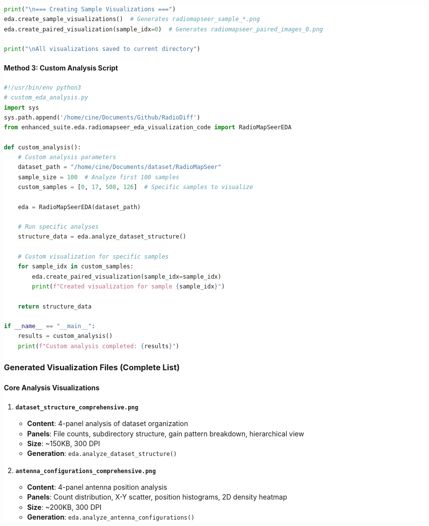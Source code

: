 ```python
print("\n=== Creating Sample Visualizations ===")
eda.create_sample_visualizations()  # Generates radiomapseer_sample_*.png
eda.create_paired_visualization(sample_idx=0)  # Generates radiomapseer_paired_images_0.png

print("\nAll visualizations saved to current directory")
```

#### Method 3: Custom Analysis Script
```python
#!/usr/bin/env python3
# custom_eda_analysis.py
import sys
sys.path.append('/home/cine/Documents/Github/RadioDiff')
from enhanced_suite.eda.radiomapseer_eda_visualization_code import RadioMapSeerEDA

def custom_analysis():
    # Custom analysis parameters
    dataset_path = "/home/cine/Documents/dataset/RadioMapSeer"
    sample_size = 100  # Analyze first 100 samples
    custom_samples = [0, 17, 508, 126]  # Specific samples to visualize
    
    eda = RadioMapSeerEDA(dataset_path)
    
    # Run specific analyses
    structure_data = eda.analyze_dataset_structure()
    
    # Custom visualization for specific samples
    for sample_idx in custom_samples:
        eda.create_paired_visualization(sample_idx=sample_idx)
        print(f"Created visualization for sample {sample_idx}")
    
    return structure_data

if __name__ == "__main__":
    results = custom_analysis()
    print(f"Custom analysis completed: {results}")
```

### Generated Visualization Files (Complete List)

#### Core Analysis Visualizations
1. **`dataset_structure_comprehensive.png`**
   - **Content**: 4-panel analysis of dataset organization
   - **Panels**: File counts, subdirectory structure, gain pattern breakdown, hierarchical view
   - **Size**: ~150KB, 300 DPI
   - **Generation**: `eda.analyze_dataset_structure()`

2. **`antenna_configurations_comprehensive.png`**
   - **Content**: 4-panel antenna position analysis
   - **Panels**: Count distribution, X-Y scatter, position histograms, 2D density heatmap
   - **Size**: ~200KB, 300 DPI
   - **Generation**: `eda.analyze_antenna_configurations()`
